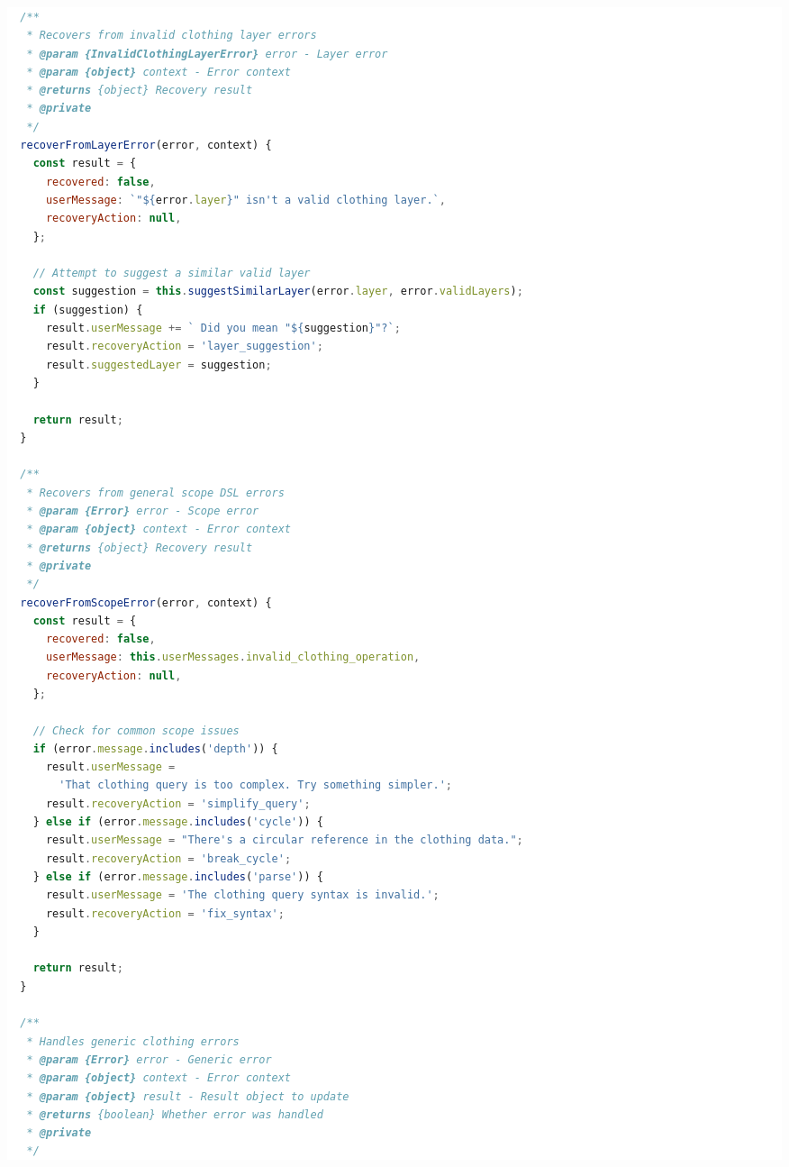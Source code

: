 ```javascript
  /**
   * Recovers from invalid clothing layer errors
   * @param {InvalidClothingLayerError} error - Layer error
   * @param {object} context - Error context
   * @returns {object} Recovery result
   * @private
   */
  recoverFromLayerError(error, context) {
    const result = {
      recovered: false,
      userMessage: `"${error.layer}" isn't a valid clothing layer.`,
      recoveryAction: null,
    };

    // Attempt to suggest a similar valid layer
    const suggestion = this.suggestSimilarLayer(error.layer, error.validLayers);
    if (suggestion) {
      result.userMessage += ` Did you mean "${suggestion}"?`;
      result.recoveryAction = 'layer_suggestion';
      result.suggestedLayer = suggestion;
    }

    return result;
  }

  /**
   * Recovers from general scope DSL errors
   * @param {Error} error - Scope error
   * @param {object} context - Error context
   * @returns {object} Recovery result
   * @private
   */
  recoverFromScopeError(error, context) {
    const result = {
      recovered: false,
      userMessage: this.userMessages.invalid_clothing_operation,
      recoveryAction: null,
    };

    // Check for common scope issues
    if (error.message.includes('depth')) {
      result.userMessage =
        'That clothing query is too complex. Try something simpler.';
      result.recoveryAction = 'simplify_query';
    } else if (error.message.includes('cycle')) {
      result.userMessage = "There's a circular reference in the clothing data.";
      result.recoveryAction = 'break_cycle';
    } else if (error.message.includes('parse')) {
      result.userMessage = 'The clothing query syntax is invalid.';
      result.recoveryAction = 'fix_syntax';
    }

    return result;
  }

  /**
   * Handles generic clothing errors
   * @param {Error} error - Generic error
   * @param {object} context - Error context
   * @param {object} result - Result object to update
   * @returns {boolean} Whether error was handled
   * @private
   */
```
